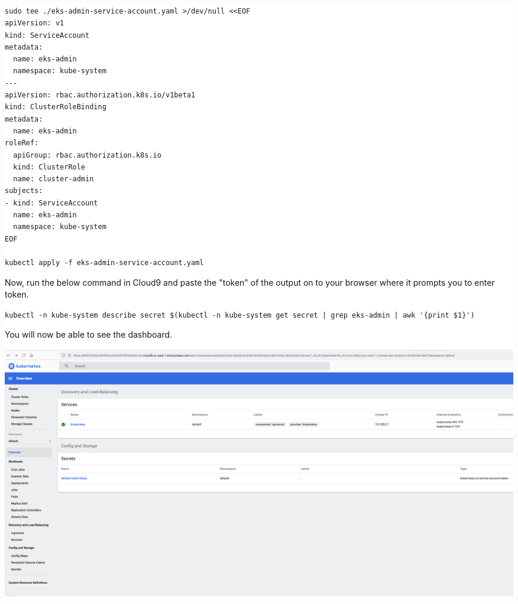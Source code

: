 ```
sudo tee ./eks-admin-service-account.yaml >/dev/null <<EOF
apiVersion: v1
kind: ServiceAccount
metadata:
  name: eks-admin
  namespace: kube-system
---
apiVersion: rbac.authorization.k8s.io/v1beta1
kind: ClusterRoleBinding
metadata:
  name: eks-admin
roleRef:
  apiGroup: rbac.authorization.k8s.io
  kind: ClusterRole
  name: cluster-admin
subjects:
- kind: ServiceAccount
  name: eks-admin
  namespace: kube-system
EOF

kubectl apply -f eks-admin-service-account.yaml

```

Now, run the below command in Cloud9 and paste the "token" of the output on to your browser where it prompts you to enter token.

```
kubectl -n kube-system describe secret $(kubectl -n kube-system get secret | grep eks-admin | awk '{print $1}')

```

You will now be able to see the dashboard.

![ee - 30](images/ee-30.png)
